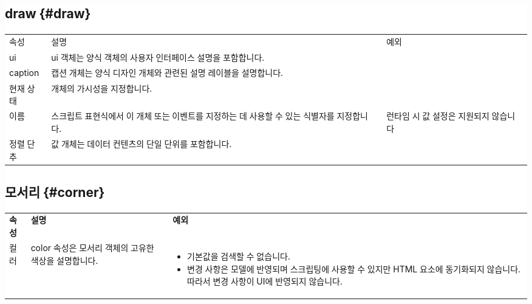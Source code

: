 ## draw {#draw}

<table>
 <tbody>
  <tr>
   <td>속성</td>
   <td>설명</td>
   <td>예외</td>
  </tr>
  <tr>
   <td>ui</td>
   <td>ui 객체는 양식 객체의 사용자 인터페이스 설명을 포함합니다.<br /> </td>
   <td> </td>
  </tr>
  <tr>
   <td>caption</td>
   <td>캡션 개체는 양식 디자인 개체와 관련된 설명 레이블을 설명합니다.</td>
   <td> </td>
  </tr>
  <tr>
   <td>현재 상태</td>
   <td>개체의 가시성을 지정합니다.</td>
   <td> </td>
  </tr>
  <tr>
   <td>이름</td>
   <td>스크립트 표현식에서 이 개체 또는 이벤트를 지정하는 데 사용할 수 있는 식별자를 지정합니다.</td>
   <td>런타임 시 값 설정은 지원되지 않습니다</td>
  </tr>
  <tr>
   <td>정렬 단추</td>
   <td>값 개체는 데이터 컨텐츠의 단일 단위를 포함합니다.<br /> </td>
   <td> </td>
  </tr>
 </tbody>
</table>

## 모서리 {#corner}

<table>
 <tbody>
  <tr>
   <td><strong>속성</strong></td>
   <td><strong>설명</strong></td>
   <td><strong>예외</strong></td>
  </tr>
  <tr>
   <td>컬러</td>
   <td>color 속성은 모서리 객체의 고유한 색상을 설명합니다.</td>
   <td>
    <ul>
     <li>기본값을 검색할 수 없습니다. </li>
     <li>변경 사항은 모델에 반영되며 스크립팅에 사용할 수 있지만 HTML 요소에 동기화되지 않습니다. 따라서 변경 사항이 UI에 반영되지 않습니다.</li>
    </ul> </td>
  </tr>
 </tbody>
</table>
